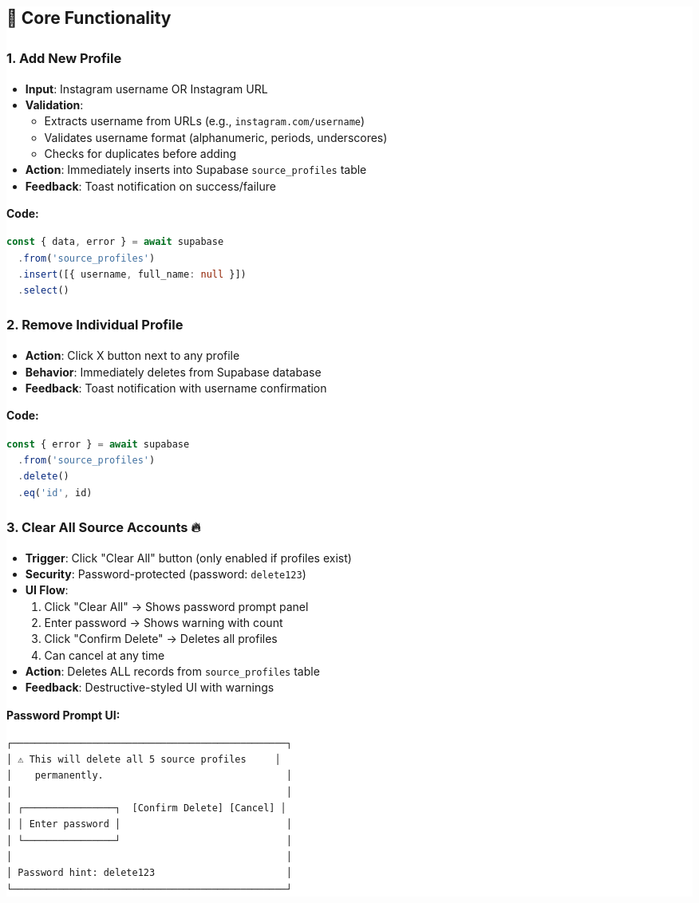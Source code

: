 
## 🔧 Core Functionality

### 1. **Add New Profile**
- **Input**: Instagram username OR Instagram URL
- **Validation**: 
  - Extracts username from URLs (e.g., `instagram.com/username`)
  - Validates username format (alphanumeric, periods, underscores)
  - Checks for duplicates before adding
- **Action**: Immediately inserts into Supabase `source_profiles` table
- **Feedback**: Toast notification on success/failure

**Code:**
```typescript
const { data, error } = await supabase
  .from('source_profiles')
  .insert([{ username, full_name: null }])
  .select()
```

### 2. **Remove Individual Profile**
- **Action**: Click X button next to any profile
- **Behavior**: Immediately deletes from Supabase database
- **Feedback**: Toast notification with username confirmation

**Code:**
```typescript
const { error } = await supabase
  .from('source_profiles')
  .delete()
  .eq('id', id)
```

### 3. **Clear All Source Accounts** 🔥
- **Trigger**: Click "Clear All" button (only enabled if profiles exist)
- **Security**: Password-protected (password: `delete123`)
- **UI Flow**:
  1. Click "Clear All" → Shows password prompt panel
  2. Enter password → Shows warning with count
  3. Click "Confirm Delete" → Deletes all profiles
  4. Can cancel at any time
- **Action**: Deletes ALL records from `source_profiles` table
- **Feedback**: Destructive-styled UI with warnings

**Password Prompt UI:**
```
┌────────────────────────────────────────────────┐
│ ⚠️ This will delete all 5 source profiles     │
│    permanently.                                │
│                                                │
│ ┌────────────────┐  [Confirm Delete] [Cancel] │
│ │ Enter password │                             │
│ └────────────────┘                             │
│                                                │
│ Password hint: delete123                       │
└────────────────────────────────────────────────┘
```
